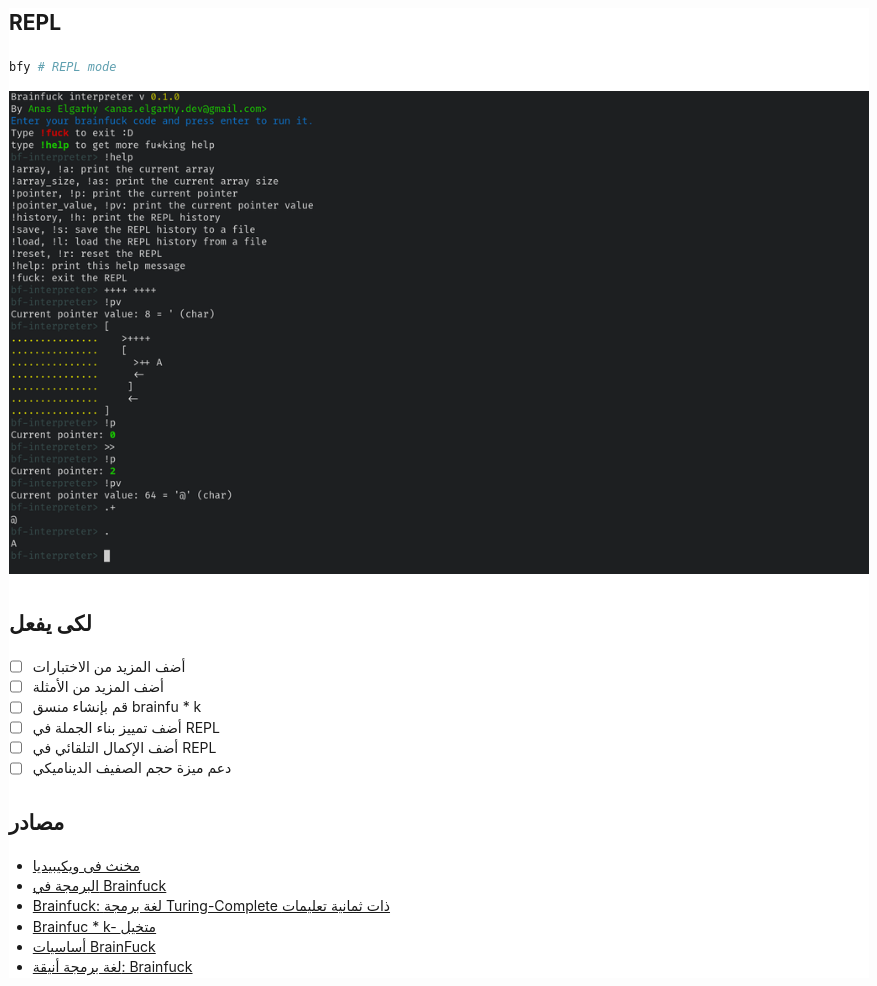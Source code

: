 ## REPL
```bash
bfy # REPL mode
```
![print @ and A in the repl](./screenshots/repl_print_at_and_A_0.1.0.png)

## لكى يفعل
- [ ] أضف المزيد من الاختبارات
- [ ] أضف المزيد من الأمثلة
- [ ] قم بإنشاء منسق brainfu * k
- [ ] أضف تمييز بناء الجملة في REPL
- [ ] أضف الإكمال التلقائي في REPL
- [ ] دعم ميزة حجم الصفيف الديناميكي

## مصادر
- [مخنث فى ويكيبيديا](https://en.wikipedia.org/wiki/Brainfuck)
- [البرمجة في Brainfuck](http://cydathria.com/bf/brainfuck.html)
- [Brainfuck: لغة برمجة Turing-Complete ذات ثمانية تعليمات](http://www.muppetlabs.com/~breadbox/bf)
- [Brainfuc * k- متخيل](https://github.com/usaikiran/brainfuck-visualizer)
- [أساسيات BrainFuck](https://gist.github.com/roachhd/dce54bec8ba55fb17d3a)
- [لغة برمجة أنيقة: Brainfuck](https://www.neperos.com/article/raqehg6b24ceadba)
